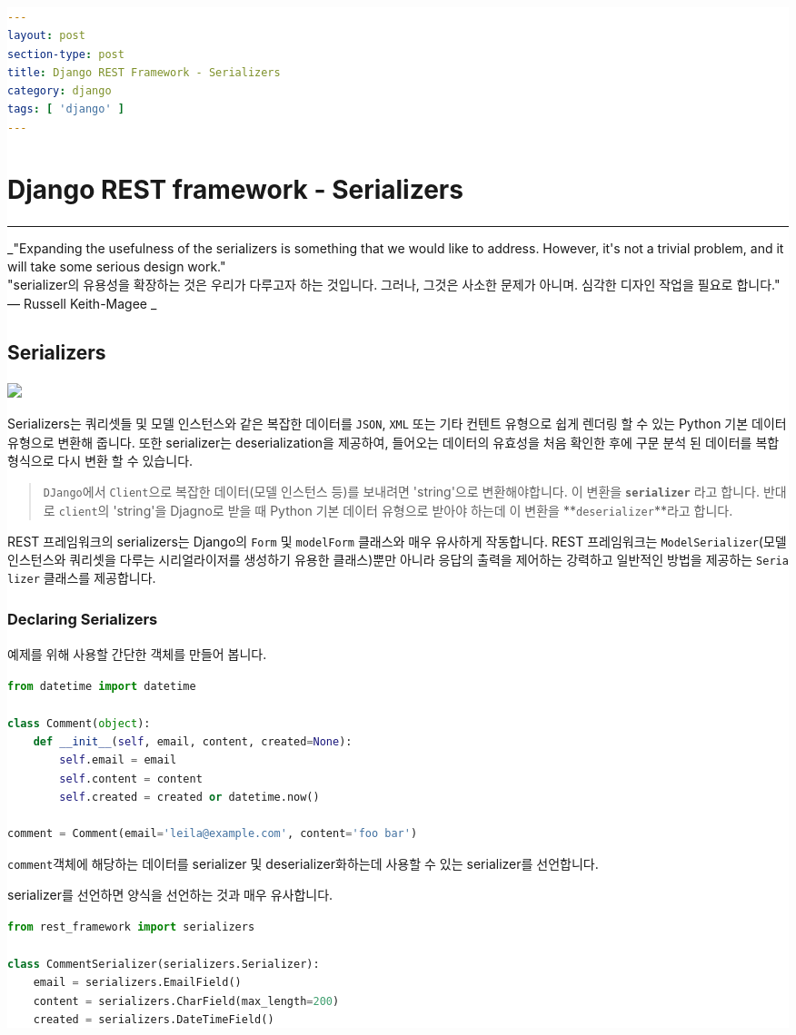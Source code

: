 ```yaml
---
layout: post
section-type: post
title: Django REST Framework - Serializers
category: django
tags: [ 'django' ]
---
```


# Django REST framework - Serializers

---

_"Expanding the usefulness of the serializers is something that we would like to address. However, it's not a trivial problem, and it will take some serious design work."  
"serializer의 유용성을 확장하는 것은 우리가 다루고자 하는 것입니다. 그러나, 그것은 사소한 문제가 아니며. 심각한 디자인 작업을 필요로 합니다."  
— Russell Keith-Magee  _

## Serializers
![](./images/serializer.jpeg)

Serializers는 쿼리셋들 및 모델 인스턴스와 같은 복잡한 데이터를 `JSON`, `XML` 또는 기타 컨텐트 유형으로 쉽게 렌더링 할 수 있는 Python 기본 데이터 유형으로 변환해 줍니다. 또한 serializer는 deserialization을 제공하여, 들어오는 데이터의 유효성을 처음 확인한 후에 구문 분석 된 데이터를 복합 형식으로 다시 변환 할 수 있습니다.  
>
>`DJango`에서 `Client`으로 복잡한 데이터(모델 인스턴스 등)를 보내려면 'string'으로 변환해야합니다. 이 변환을 **`serializer`** 라고 합니다. 반대로 `client`의 'string'을 Djagno로 받을 때 Python 기본 데이터 유형으로 받아야 하는데 이 변환을 **`deserializer`**라고 합니다.

REST 프레임워크의 serializers는 Django의 `Form` 및 `modelForm` 클래스와 매우 유사하게 작동합니다. REST 프레임워크는 `ModelSerializer`(모델 인스턴스와 쿼리셋을 다루는 시리얼라이저를 생성하기 유용한 클래스)뿐만 아니라 응답의 출력을 제어하는 강력하고 일반적인 방법을 제공하는 `Serializer` 클래스를 제공합니다.

### Declaring Serializers
예제를 위해 사용할 간단한 객체를 만들어 봅니다.

```python
from datetime import datetime

class Comment(object):
    def __init__(self, email, content, created=None):
        self.email = email
        self.content = content
        self.created = created or datetime.now()

comment = Comment(email='leila@example.com', content='foo bar')
```
`comment`객체에 해당하는 데이터를 serializer 및 deserializer화하는데 사용할 수 있는 serializer를 선언합니다.

serializer를 선언하면 양식을 선언하는 것과 매우 유사합니다.

```python
from rest_framework import serializers

class CommentSerializer(serializers.Serializer):
    email = serializers.EmailField()
    content = serializers.CharField(max_length=200)
    created = serializers.DateTimeField()
```
